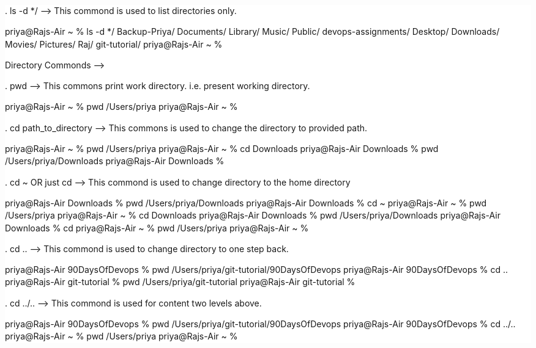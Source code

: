 . ls -d */ --> This commond is used to list directories only.

priya@Rajs-Air ~ % ls -d */
Backup-Priya/		Documents/		Library/		Music/			Public/			devops-assignments/
Desktop/		Downloads/		Movies/			Pictures/		Raj/			git-tutorial/
priya@Rajs-Air ~ % 


Directory Commonds -->

. pwd --> This commons print work directory. i.e. present working directory.

priya@Rajs-Air ~ % pwd
/Users/priya
priya@Rajs-Air ~ % 


. cd path_to_directory --> This commons is used to change the directory to provided path.

priya@Rajs-Air ~ % pwd
/Users/priya
priya@Rajs-Air ~ % cd Downloads
priya@Rajs-Air Downloads % pwd
/Users/priya/Downloads
priya@Rajs-Air Downloads % 

. cd ~ OR just cd --> This commond is used to change directory to the home directory

priya@Rajs-Air Downloads % pwd
/Users/priya/Downloads
priya@Rajs-Air Downloads % cd ~
priya@Rajs-Air ~ % pwd
/Users/priya
priya@Rajs-Air ~ % cd Downloads
priya@Rajs-Air Downloads % pwd
/Users/priya/Downloads
priya@Rajs-Air Downloads % cd
priya@Rajs-Air ~ % pwd
/Users/priya
priya@Rajs-Air ~ % 

. cd .. --> This commond is used to change directory to one step back.

priya@Rajs-Air 90DaysOfDevops % pwd
/Users/priya/git-tutorial/90DaysOfDevops
priya@Rajs-Air 90DaysOfDevops %  cd ..
priya@Rajs-Air git-tutorial % pwd
/Users/priya/git-tutorial
priya@Rajs-Air git-tutorial % 

. cd ../.. --> This commond is used for content two levels above.

priya@Rajs-Air 90DaysOfDevops % pwd
/Users/priya/git-tutorial/90DaysOfDevops
priya@Rajs-Air 90DaysOfDevops %  cd ../..
priya@Rajs-Air ~ % pwd
/Users/priya
priya@Rajs-Air ~ % 
